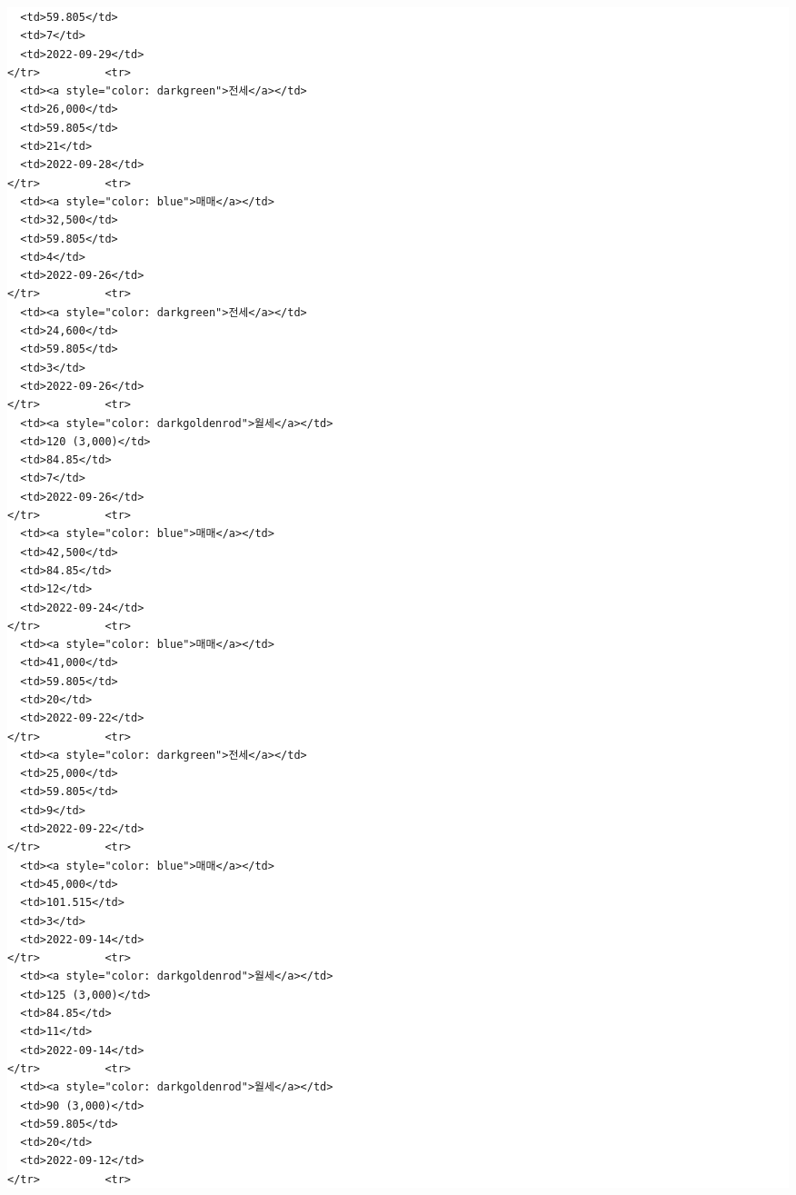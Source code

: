       <td>59.805</td>
      <td>7</td>
      <td>2022-09-29</td>
    </tr>          <tr>
      <td><a style="color: darkgreen">전세</a></td>
      <td>26,000</td>
      <td>59.805</td>
      <td>21</td>
      <td>2022-09-28</td>
    </tr>          <tr>
      <td><a style="color: blue">매매</a></td>
      <td>32,500</td>
      <td>59.805</td>
      <td>4</td>
      <td>2022-09-26</td>
    </tr>          <tr>
      <td><a style="color: darkgreen">전세</a></td>
      <td>24,600</td>
      <td>59.805</td>
      <td>3</td>
      <td>2022-09-26</td>
    </tr>          <tr>
      <td><a style="color: darkgoldenrod">월세</a></td>
      <td>120 (3,000)</td>
      <td>84.85</td>
      <td>7</td>
      <td>2022-09-26</td>
    </tr>          <tr>
      <td><a style="color: blue">매매</a></td>
      <td>42,500</td>
      <td>84.85</td>
      <td>12</td>
      <td>2022-09-24</td>
    </tr>          <tr>
      <td><a style="color: blue">매매</a></td>
      <td>41,000</td>
      <td>59.805</td>
      <td>20</td>
      <td>2022-09-22</td>
    </tr>          <tr>
      <td><a style="color: darkgreen">전세</a></td>
      <td>25,000</td>
      <td>59.805</td>
      <td>9</td>
      <td>2022-09-22</td>
    </tr>          <tr>
      <td><a style="color: blue">매매</a></td>
      <td>45,000</td>
      <td>101.515</td>
      <td>3</td>
      <td>2022-09-14</td>
    </tr>          <tr>
      <td><a style="color: darkgoldenrod">월세</a></td>
      <td>125 (3,000)</td>
      <td>84.85</td>
      <td>11</td>
      <td>2022-09-14</td>
    </tr>          <tr>
      <td><a style="color: darkgoldenrod">월세</a></td>
      <td>90 (3,000)</td>
      <td>59.805</td>
      <td>20</td>
      <td>2022-09-12</td>
    </tr>          <tr>